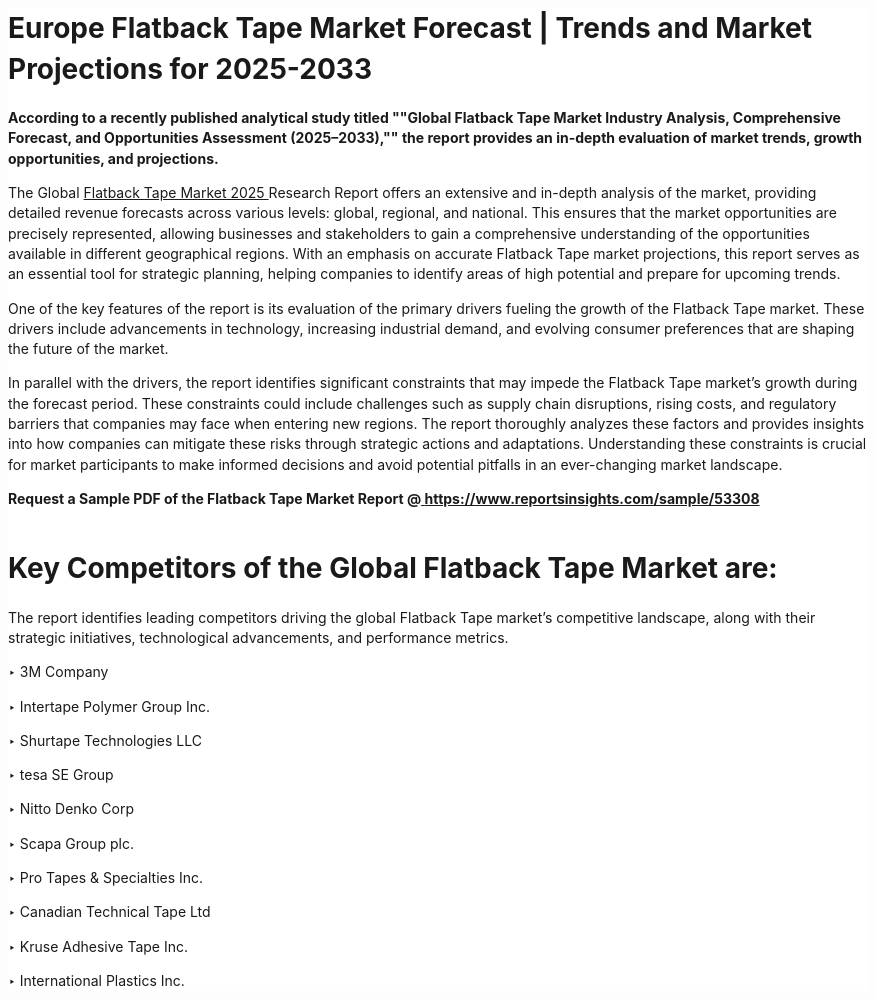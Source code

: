 # Europe Flatback Tape Market Forecast | Trends and Market Projections for 2025-2033

<strong>According to a recently published analytical study titled ""Global Flatback Tape Market Industry Analysis, Comprehensive Forecast, and Opportunities Assessment (2025–2033),"" the report provides an in-depth evaluation of market trends, growth opportunities, and projections.</strong>

The Global <a href=https://www.reportsinsights.com/sample/53308>Flatback Tape Market 2025 </a> Research Report offers an extensive and in-depth analysis of the market, providing detailed revenue forecasts across various levels: global, regional, and national. This ensures that the market opportunities are precisely represented, allowing businesses and stakeholders to gain a comprehensive understanding of the opportunities available in different geographical regions. With an emphasis on accurate Flatback Tape market projections, this report serves as an essential tool for strategic planning, helping companies to identify areas of high potential and prepare for upcoming trends.

One of the key features of the report is its evaluation of the primary drivers fueling the growth of the Flatback Tape market. These drivers include advancements in technology, increasing industrial demand, and evolving consumer preferences that are shaping the future of the market. 

In parallel with the drivers, the report identifies significant constraints that may impede the Flatback Tape market’s growth during the forecast period. These constraints could include challenges such as supply chain disruptions, rising costs, and regulatory barriers that companies may face when entering new regions. The report thoroughly analyzes these factors and provides insights into how companies can mitigate these risks through strategic actions and adaptations. Understanding these constraints is crucial for market participants to make informed decisions and avoid potential pitfalls in an ever-changing market landscape.

<strong>Request a Sample PDF of the Flatback Tape Market Report </strong><strong>@<a href=https://www.reportsinsights.com/sample/53308> https://www.reportsinsights.com/sample/53308</a></strong></font>

# <strong>Key Competitors of the Global Flatback Tape Market are:</strong>

The report identifies leading competitors driving the global Flatback Tape market’s competitive landscape, along with their strategic initiatives, technological advancements, and performance metrics.

‣ 3M Company

‣ Intertape Polymer Group Inc.

‣ Shurtape Technologies LLC

‣ tesa SE Group

‣ Nitto Denko Corp

‣ Scapa Group plc.

‣ Pro Tapes & Specialties Inc.

‣ Canadian Technical Tape Ltd

‣ Kruse Adhesive Tape Inc.

‣ International Plastics Inc.
